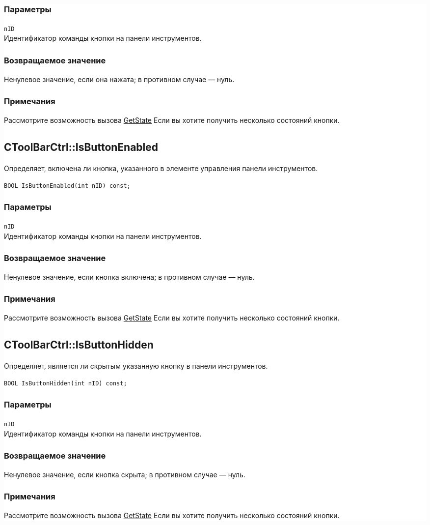 ### <a name="parameters"></a>Параметры  
 `nID`  
 Идентификатор команды кнопки на панели инструментов.  
  
### <a name="return-value"></a>Возвращаемое значение  
 Ненулевое значение, если она нажата; в противном случае — нуль.  
  
### <a name="remarks"></a>Примечания  
 Рассмотрите возможность вызова [GetState](#getstate) Если вы хотите получить несколько состояний кнопки.  
  
##  <a name="a-nameisbuttonenableda--ctoolbarctrlisbuttonenabled"></a><a name="isbuttonenabled"></a>CToolBarCtrl::IsButtonEnabled  
 Определяет, включена ли кнопка, указанного в элементе управления панели инструментов.  
  
```  
BOOL IsButtonEnabled(int nID) const;  
```  
  
### <a name="parameters"></a>Параметры  
 `nID`  
 Идентификатор команды кнопки на панели инструментов.  
  
### <a name="return-value"></a>Возвращаемое значение  
 Ненулевое значение, если кнопка включена; в противном случае — нуль.  
  
### <a name="remarks"></a>Примечания  
 Рассмотрите возможность вызова [GetState](#getstate) Если вы хотите получить несколько состояний кнопки.  
  
##  <a name="a-nameisbuttonhiddena--ctoolbarctrlisbuttonhidden"></a><a name="isbuttonhidden"></a>CToolBarCtrl::IsButtonHidden  
 Определяет, является ли скрытым указанную кнопку в панели инструментов.  
  
```  
BOOL IsButtonHidden(int nID) const;  
```  
  
### <a name="parameters"></a>Параметры  
 `nID`  
 Идентификатор команды кнопки на панели инструментов.  
  
### <a name="return-value"></a>Возвращаемое значение  
 Ненулевое значение, если кнопка скрыта; в противном случае — нуль.  
  
### <a name="remarks"></a>Примечания  
 Рассмотрите возможность вызова [GetState](#getstate) Если вы хотите получить несколько состояний кнопки.  
  